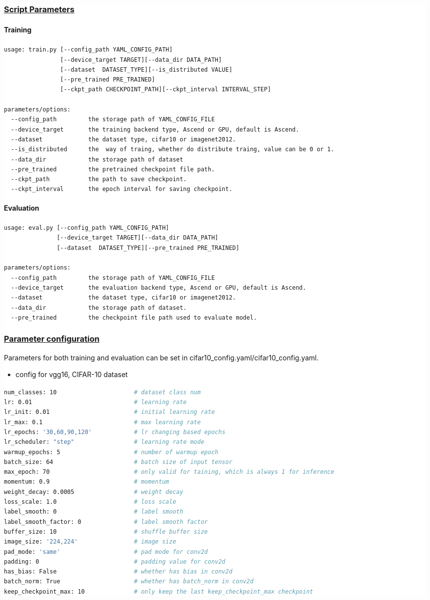 ### [Script Parameters](#contents)

#### Training

```bash
usage: train.py [--config_path YAML_CONFIG_PATH]
                [--device_target TARGET][--data_dir DATA_PATH]
                [--dataset  DATASET_TYPE][--is_distributed VALUE]
                [--pre_trained PRE_TRAINED]
                [--ckpt_path CHECKPOINT_PATH][--ckpt_interval INTERVAL_STEP]

parameters/options:
  --config_path         the storage path of YAML_CONFIG_FILE
  --device_target       the training backend type, Ascend or GPU, default is Ascend.
  --dataset             the dataset type, cifar10 or imagenet2012.
  --is_distributed      the  way of traing, whether do distribute traing, value can be 0 or 1.
  --data_dir            the storage path of dataset
  --pre_trained         the pretrained checkpoint file path.
  --ckpt_path           the path to save checkpoint.
  --ckpt_interval       the epoch interval for saving checkpoint.

```

#### Evaluation

```bash
usage: eval.py [--config_path YAML_CONFIG_PATH]
               [--device_target TARGET][--data_dir DATA_PATH]
               [--dataset  DATASET_TYPE][--pre_trained PRE_TRAINED]

parameters/options:
  --config_path         the storage path of YAML_CONFIG_FILE
  --device_target       the evaluation backend type, Ascend or GPU, default is Ascend.
  --dataset             the dataset type, cifar10 or imagenet2012.
  --data_dir            the storage path of dataset.
  --pre_trained         the checkpoint file path used to evaluate model.
```

### [Parameter configuration](#contents)

Parameters for both training and evaluation can be set in cifar10_config.yaml/cifar10_config.yaml.

- config for vgg16, CIFAR-10 dataset

```bash
num_classes: 10                      # dataset class num
lr: 0.01                             # learning rate
lr_init: 0.01                        # initial learning rate
lr_max: 0.1                          # max learning rate
lr_epochs: '30,60,90,120'            # lr changing based epochs
lr_scheduler: "step"                 # learning rate mode
warmup_epochs: 5                     # number of warmup epoch
batch_size: 64                       # batch size of input tensor
max_epoch: 70                        # only valid for taining, which is always 1 for inference
momentum: 0.9                        # momentum
weight_decay: 0.0005                 # weight decay
loss_scale: 1.0                      # loss scale
label_smooth: 0                      # label smooth
label_smooth_factor: 0               # label smooth factor
buffer_size: 10                      # shuffle buffer size
image_size: '224,224'                # image size
pad_mode: 'same'                     # pad mode for conv2d
padding: 0                           # padding value for conv2d
has_bias: False                      # whether has bias in conv2d
batch_norm: True                     # whether has batch_norm in conv2d
keep_checkpoint_max: 10              # only keep the last keep_checkpoint_max checkpoint
```